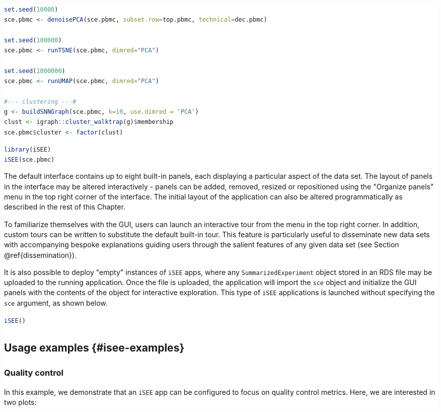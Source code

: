 ```r
set.seed(10000)
sce.pbmc <- denoisePCA(sce.pbmc, subset.row=top.pbmc, technical=dec.pbmc)

set.seed(100000)
sce.pbmc <- runTSNE(sce.pbmc, dimred="PCA")

set.seed(1000000)
sce.pbmc <- runUMAP(sce.pbmc, dimred="PCA")

#--- clustering ---#
g <- buildSNNGraph(sce.pbmc, k=10, use.dimred = 'PCA')
clust <- igraph::cluster_walktrap(g)$membership
sce.pbmc$cluster <- factor(clust)
```

</div>


```r
library(iSEE)
iSEE(sce.pbmc)
```

The default interface contains up to eight built-in panels, each displaying a particular aspect of the data set. 
The layout of panels in the interface may be altered interactively - panels can be added, removed, resized or repositioned using the "Organize panels" menu in the top right corner of the interface. 
The initial layout of the application can also be altered programmatically as described in the rest of this Chapter.

To familiarize themselves with the GUI, users can launch an interactive tour from the menu in the top right corner.
In addition, custom tours can be written to substitute the default built-in tour.
This feature is particularly useful to disseminate new data sets with accompanying bespoke explanations guiding users through the salient features of any given data set (see Section \@ref{dissemination}).

It is also possible to deploy "empty" instances of `iSEE` apps, where any `SummarizedExperiment` object stored in an RDS file may be uploaded to the running application.
Once the file is uploaded, the application will import the `sce` object and initialize the GUI panels with the contents of the object for interactive exploration.
This type of `iSEE` applications is launched without specifying the `sce` argument, as shown below.


```r
iSEE()
```

## Usage examples {#isee-examples}

### Quality control

In this example, we demonstrate that an `iSEE` app can be configured to focus on quality control metrics.
Here, we are interested in two plots:
